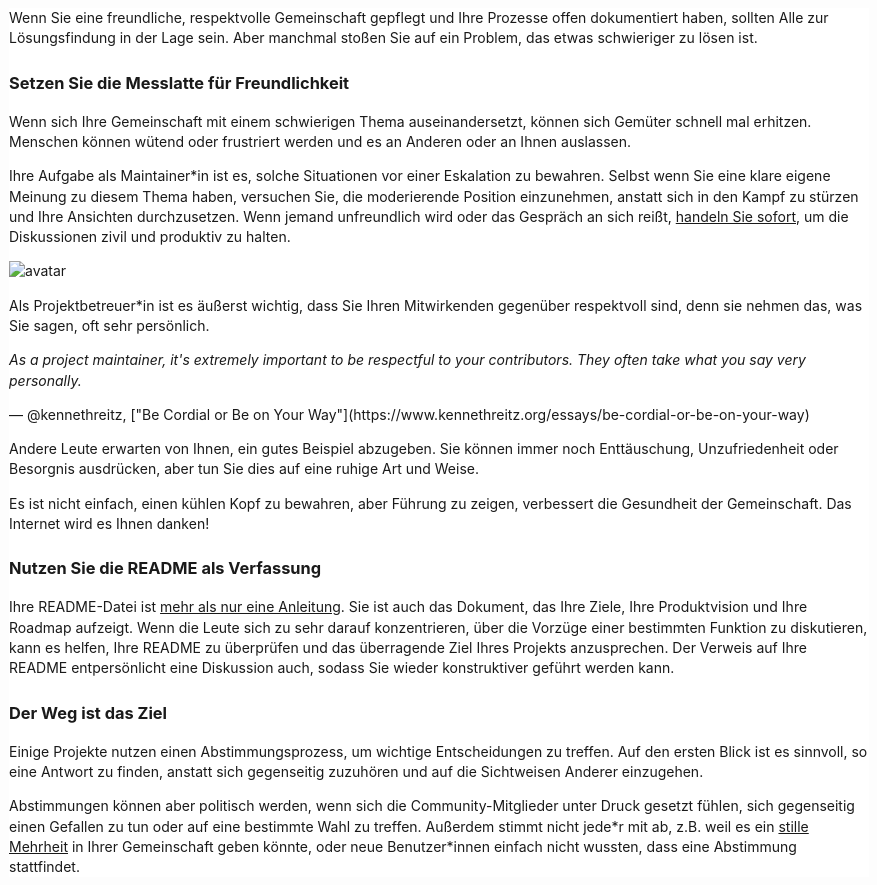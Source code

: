 Wenn Sie eine freundliche, respektvolle Gemeinschaft gepflegt und Ihre Prozesse offen dokumentiert haben, sollten Alle zur Lösungsfindung in der Lage sein. Aber manchmal stoßen Sie auf ein Problem, das etwas schwieriger zu lösen ist.

### Setzen Sie die Messlatte für Freundlichkeit

Wenn sich Ihre Gemeinschaft mit einem schwierigen Thema auseinandersetzt, können sich Gemüter schnell mal erhitzen. Menschen können wütend oder frustriert werden und es an Anderen oder an Ihnen auslassen.

Ihre Aufgabe als Maintainer\*in ist es, solche Situationen vor einer Eskalation zu bewahren. Selbst wenn Sie eine klare eigene Meinung zu diesem Thema haben, versuchen Sie, die moderierende Position einzunehmen, anstatt sich in den Kampf zu stürzen und Ihre Ansichten durchzusetzen. Wenn jemand unfreundlich wird oder das Gespräch an sich reißt, [handeln Sie sofort](../building-community/#dulden-sie-keine-destruktiven-akteure), um die Diskussionen zivil und produktiv zu halten.

<aside markdown="1" class="pquote">
  <img src="https://avatars.githubusercontent.com/kennethreitz?s=180" class="pquote-avatar" alt="avatar">

  Als Projektbetreuer\*in ist es äußerst wichtig, dass Sie Ihren Mitwirkenden gegenüber respektvoll sind, denn sie nehmen das, was Sie sagen, oft sehr persönlich.

  _As a project maintainer, it's extremely important to be respectful to your contributors. They often take what you say very personally._

  <p markdown="1" class="pquote-credit">
— @kennethreitz, ["Be Cordial or Be on Your Way"](https://www.kennethreitz.org/essays/be-cordial-or-be-on-your-way)
  </p>
</aside>

Andere Leute erwarten von Ihnen, ein gutes Beispiel abzugeben. Sie können immer noch Enttäuschung, Unzufriedenheit oder Besorgnis ausdrücken, aber tun Sie dies auf eine ruhige Art und Weise.

Es ist nicht einfach, einen kühlen Kopf zu bewahren, aber Führung zu zeigen, verbessert die Gesundheit der Gemeinschaft. Das Internet wird es Ihnen danken!

### Nutzen Sie die README als Verfassung

Ihre README-Datei ist [mehr als nur eine Anleitung](../starting-a-project/#eine-readme-schreiben). Sie ist auch das Dokument, das Ihre Ziele, Ihre Produktvision und Ihre Roadmap aufzeigt. Wenn die Leute sich zu sehr darauf konzentrieren, über die Vorzüge einer bestimmten Funktion zu diskutieren, kann es helfen, Ihre README zu überprüfen und das überragende Ziel Ihres Projekts anzusprechen. Der Verweis auf Ihre README entpersönlicht eine Diskussion auch, sodass Sie wieder konstruktiver geführt werden kann.

### Der Weg ist das Ziel

Einige Projekte nutzen einen Abstimmungsprozess, um wichtige Entscheidungen zu treffen. Auf den ersten Blick ist es sinnvoll, so eine Antwort zu finden, anstatt sich gegenseitig zuzuhören und auf die Sichtweisen Anderer einzugehen.

Abstimmungen können aber politisch werden, wenn sich die Community-Mitglieder unter Druck gesetzt fühlen, sich gegenseitig einen Gefallen zu tun oder auf eine bestimmte Wahl zu treffen. Außerdem stimmt nicht jede\*r mit ab, z.B. weil es ein [stille Mehrheit](https://ben.balter.com/2016/03/08/optimizing-for-power-users-and-edge-cases/#the-silent-majority-of-users) in Ihrer Gemeinschaft geben könnte, oder neue Benutzer\*innen einfach nicht wussten, dass eine Abstimmung stattfindet.
